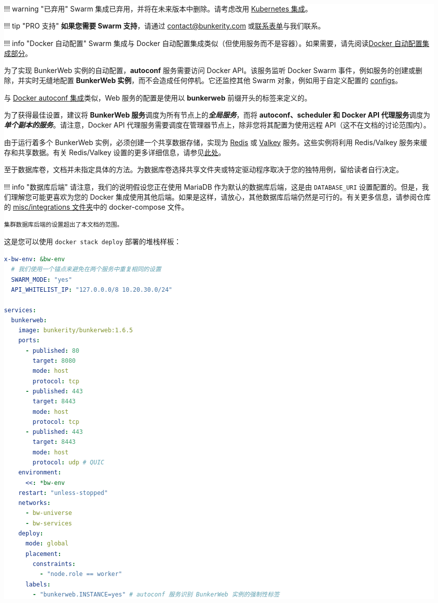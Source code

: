 !!! warning "已弃用"
    Swarm 集成已弃用，并将在未来版本中删除。请考虑改用 [Kubernetes 集成](#kubernetes)。

!!! tip "PRO 支持"
    **如果您需要 Swarm 支持**，请通过 [contact@bunkerity.com](mailto:contact@bunkerity.com) 或[联系表单](https://panel.bunkerweb.io/contact.php?utm_campaign=self&utm_source=doc)与我们联系。

!!! info "Docker 自动配置"
    Swarm 集成与 Docker 自动配置集成类似（但使用服务而不是容器）。如果需要，请先阅读[Docker 自动配置集成部分](#docker-autoconf)。

为了实现 BunkerWeb 实例的自动配置，**autoconf** 服务需要访问 Docker API。该服务监听 Docker Swarm 事件，例如服务的创建或删除，并实时无缝地配置 **BunkerWeb 实例**，而不会造成任何停机。它还监控其他 Swarm 对象，例如用于自定义配置的 [configs](https://docs.docker.com/engine/swarm/configs/)。

与 [Docker autoconf 集成](#docker-autoconf)类似，Web 服务的配置是使用以 **bunkerweb** 前缀开头的标签来定义的。

为了获得最佳设置，建议将 **BunkerWeb 服务**调度为所有节点上的***全局服务***，而将 **autoconf、scheduler 和 Docker API 代理服务**调度为***单个副本的服务***。请注意，Docker API 代理服务需要调度在管理器节点上，除非您将其配置为使用远程 API（这不在文档的讨论范围内）。

由于运行着多个 BunkerWeb 实例，必须创建一个共享数据存储，实现为 [Redis](https://redis.io/) 或 [Valkey](https://valkey.io/) 服务。这些实例将利用 Redis/Valkey 服务来缓存和共享数据。有关 Redis/Valkey 设置的更多详细信息，请参见[此处](features.md#redis)。

至于数据库卷，文档并未指定具体的方法。为数据库卷选择共享文件夹或特定驱动程序取决于您的独特用例，留给读者自行决定。

!!! info "数据库后端"
    请注意，我们的说明假设您正在使用 MariaDB 作为默认的数据库后端，这是由 `DATABASE_URI` 设置配置的。但是，我们理解您可能更喜欢为您的 Docker 集成使用其他后端。如果是这样，请放心，其他数据库后端仍然是可行的。有关更多信息，请参阅仓库的 [misc/integrations 文件夹](https://github.com/bunkerity/bunkerweb/tree/v1.6.5/misc/integrations)中的 docker-compose 文件。

    集群数据库后端的设置超出了本文档的范围。

这是您可以使用 `docker stack deploy` 部署的堆栈样板：

```yaml
x-bw-env: &bw-env
  # 我们使用一个锚点来避免在两个服务中重复相同的设置
  SWARM_MODE: "yes"
  API_WHITELIST_IP: "127.0.0.0/8 10.20.30.0/24"

services:
  bunkerweb:
    image: bunkerity/bunkerweb:1.6.5
    ports:
      - published: 80
        target: 8080
        mode: host
        protocol: tcp
      - published: 443
        target: 8443
        mode: host
        protocol: tcp
      - published: 443
        target: 8443
        mode: host
        protocol: udp # QUIC
    environment:
      <<: *bw-env
    restart: "unless-stopped"
    networks:
      - bw-universe
      - bw-services
    deploy:
      mode: global
      placement:
        constraints:
          - "node.role == worker"
      labels:
        - "bunkerweb.INSTANCE=yes" # autoconf 服务识别 BunkerWeb 实例的强制性标签

```